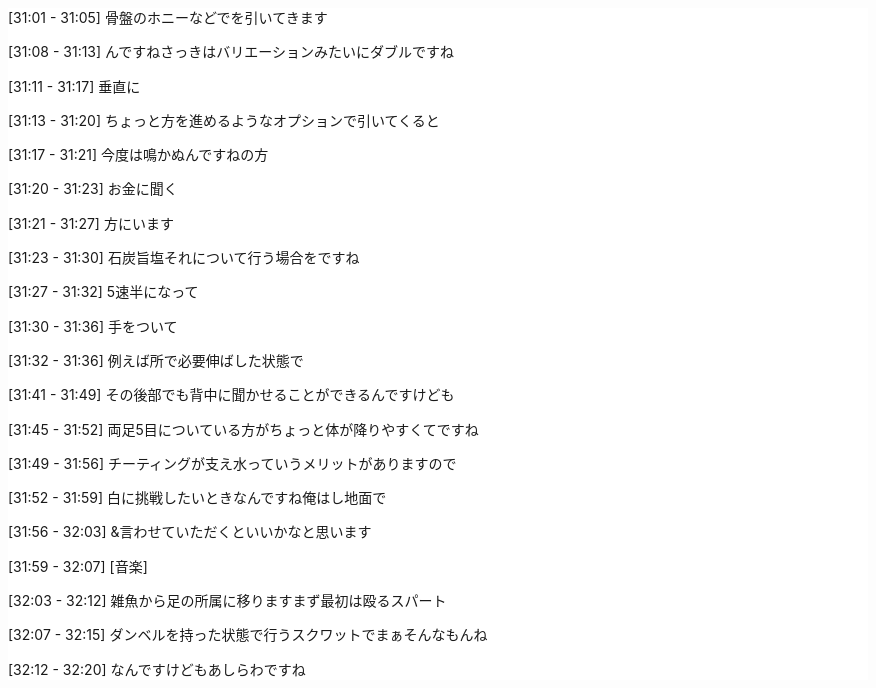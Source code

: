 [31:01 - 31:05]
骨盤のホニーなどでを引いてきます

[31:08 - 31:13]
んですねさっきはバリエーションみたいにダブルですね

[31:11 - 31:17]
垂直に

[31:13 - 31:20]
ちょっと方を進めるようなオプションで引いてくると

[31:17 - 31:21]
今度は鳴かぬんですねの方

[31:20 - 31:23]
お金に聞く

[31:21 - 31:27]
方にいます

[31:23 - 31:30]
石炭旨塩それについて行う場合をですね

[31:27 - 31:32]
5速半になって

[31:30 - 31:36]
手をついて

[31:32 - 31:36]
例えば所で必要伸ばした状態で

[31:41 - 31:49]
その後部でも背中に聞かせることができるんですけども

[31:45 - 31:52]
両足5目についている方がちょっと体が降りやすくてですね

[31:49 - 31:56]
チーティングが支え水っていうメリットがありますので

[31:52 - 31:59]
白に挑戦したいときなんですね俺はし地面で

[31:56 - 32:03]
&言わせていただくといいかなと思います

[31:59 - 32:07]
[音楽]

[32:03 - 32:12]
雑魚から足の所属に移りますまず最初は殴るスパート

[32:07 - 32:15]
ダンベルを持った状態で行うスクワットでまぁそんなもんね

[32:12 - 32:20]
なんですけどもあしらわですね
